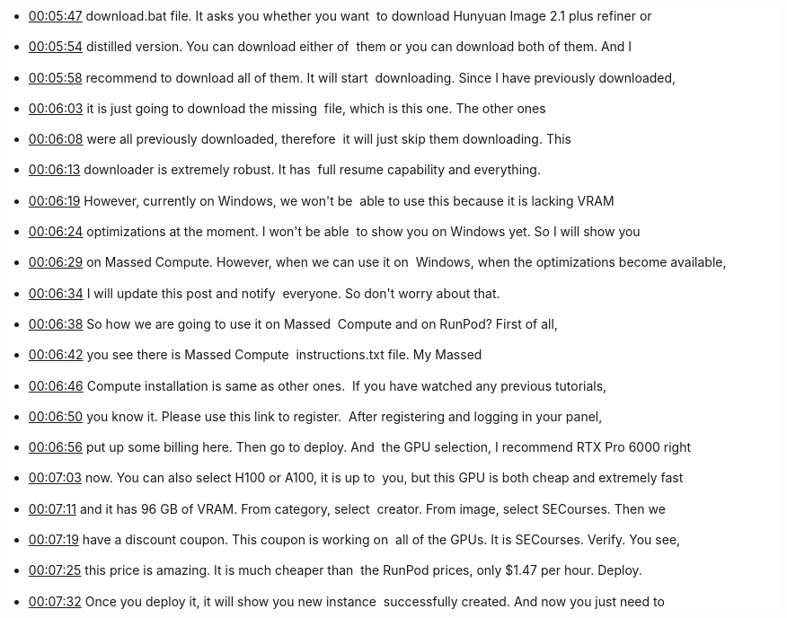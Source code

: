 - [00:05:47](https://www.youtube.com/watch?v=dNeA5mJ36hA&t=347) download.bat file. It asks you whether you want&nbsp; to download Hunyuan Image 2.1 plus refiner or&nbsp;&nbsp;

- [00:05:54](https://www.youtube.com/watch?v=dNeA5mJ36hA&t=354) distilled version. You can download either of&nbsp; them or you can download both of them. And I&nbsp;&nbsp;

- [00:05:58](https://www.youtube.com/watch?v=dNeA5mJ36hA&t=358) recommend to download all of them. It will start&nbsp; downloading. Since I have previously downloaded,&nbsp;&nbsp;

- [00:06:03](https://www.youtube.com/watch?v=dNeA5mJ36hA&t=363) it is just going to download the missing&nbsp; file, which is this one. The other ones&nbsp;&nbsp;

- [00:06:08](https://www.youtube.com/watch?v=dNeA5mJ36hA&t=368) were all previously downloaded, therefore&nbsp; it will just skip them downloading. This&nbsp;&nbsp;

- [00:06:13](https://www.youtube.com/watch?v=dNeA5mJ36hA&t=373) downloader is extremely robust. It has&nbsp; full resume capability and everything.

- [00:06:19](https://www.youtube.com/watch?v=dNeA5mJ36hA&t=379) However, currently on Windows, we won't be&nbsp; able to use this because it is lacking VRAM&nbsp;&nbsp;

- [00:06:24](https://www.youtube.com/watch?v=dNeA5mJ36hA&t=384) optimizations at the moment. I won't be able&nbsp; to show you on Windows yet. So I will show you&nbsp;&nbsp;

- [00:06:29](https://www.youtube.com/watch?v=dNeA5mJ36hA&t=389) on Massed Compute. However, when we can use it on&nbsp; Windows, when the optimizations become available,&nbsp;&nbsp;

- [00:06:34](https://www.youtube.com/watch?v=dNeA5mJ36hA&t=394) I will update this post and notify&nbsp; everyone. So don't worry about that.

- [00:06:38](https://www.youtube.com/watch?v=dNeA5mJ36hA&t=398) So how we are going to use it on Massed&nbsp; Compute and on RunPod? First of all,&nbsp;&nbsp;

- [00:06:42](https://www.youtube.com/watch?v=dNeA5mJ36hA&t=402) you see there is Massed Compute&nbsp; instructions.txt file. My Massed&nbsp;&nbsp;

- [00:06:46](https://www.youtube.com/watch?v=dNeA5mJ36hA&t=406) Compute installation is same as other ones.&nbsp; If you have watched any previous tutorials,&nbsp;&nbsp;

- [00:06:50](https://www.youtube.com/watch?v=dNeA5mJ36hA&t=410) you know it. Please use this link to register.&nbsp; After registering and logging in your panel,&nbsp;&nbsp;

- [00:06:56](https://www.youtube.com/watch?v=dNeA5mJ36hA&t=416) put up some billing here. Then go to deploy. And&nbsp; the GPU selection, I recommend RTX Pro 6000 right&nbsp;&nbsp;

- [00:07:03](https://www.youtube.com/watch?v=dNeA5mJ36hA&t=423) now. You can also select H100 or A100, it is up to&nbsp; you, but this GPU is both cheap and extremely fast&nbsp;&nbsp;

- [00:07:11](https://www.youtube.com/watch?v=dNeA5mJ36hA&t=431) and it has 96 GB of VRAM. From category, select&nbsp; creator. From image, select SECourses. Then we&nbsp;&nbsp;

- [00:07:19](https://www.youtube.com/watch?v=dNeA5mJ36hA&t=439) have a discount coupon. This coupon is working on&nbsp; all of the GPUs. It is SECourses. Verify. You see,&nbsp;&nbsp;

- [00:07:25](https://www.youtube.com/watch?v=dNeA5mJ36hA&t=445) this price is amazing. It is much cheaper than&nbsp; the RunPod prices, only $1.47 per hour. Deploy.

- [00:07:32](https://www.youtube.com/watch?v=dNeA5mJ36hA&t=452) Once you deploy it, it will show you new instance&nbsp; successfully created. And now you just need to&nbsp;&nbsp;
